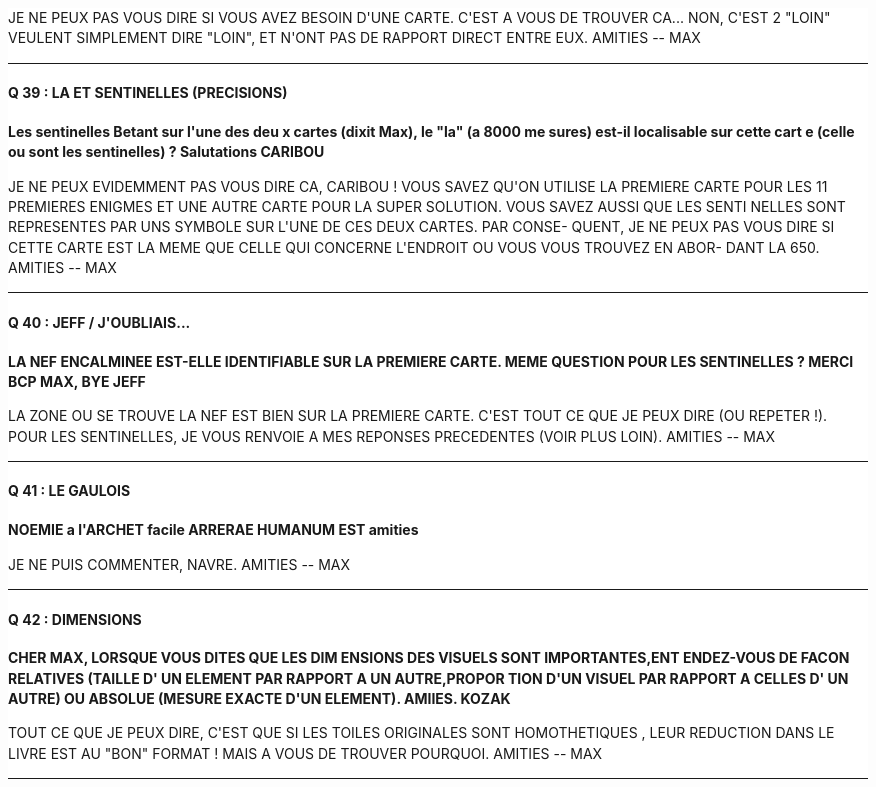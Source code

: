 JE NE PEUX PAS VOUS DIRE SI VOUS AVEZ BESOIN D'UNE
CARTE. C'EST A VOUS DE  TROUVER CA... NON, C'EST 2 "LOIN" VEULENT
SIMPLEMENT DIRE "LOIN", ET N'ONT PAS DE RAPPORT DIRECT ENTRE EUX.
AMITIES -- MAX

---

#### Q 39 : LA ET SENTINELLES (PRECISIONS)

**Les sentinelles Betant sur l'une des deu x cartes
(dixit Max), le "la" (a 8000 me sures) est-il localisable sur cette cart
 e (celle ou sont les sentinelles) ?  Salutations CARIBOU**

JE NE PEUX EVIDEMMENT PAS VOUS DIRE CA, CARIBOU ! VOUS
 SAVEZ QU'ON UTILISE LA  PREMIERE CARTE POUR LES 11 PREMIERES ENIGMES ET
 UNE AUTRE CARTE POUR LA SUPER SOLUTION. VOUS SAVEZ AUSSI QUE LES SENTI
NELLES SONT REPRESENTES PAR UNS SYMBOLE  SUR L'UNE DE CES DEUX CARTES.
PAR CONSE- QUENT, JE NE PEUX PAS VOUS DIRE SI CETTE
CARTE EST LA MEME QUE CELLE QUI CONCERNE L'ENDROIT OU VOUS VOUS TROUVEZ
EN ABOR- DANT LA 650. AMITIES -- MAX

---

#### Q 40 : JEFF  / J'OUBLIAIS...

**LA NEF ENCALMINEE EST-ELLE IDENTIFIABLE SUR LA PREMIERE CARTE. MEME QUESTION POUR LES SENTINELLES ? MERCI BCP MAX, BYE JEFF**

LA ZONE OU SE TROUVE LA NEF EST BIEN SUR LA PREMIERE
CARTE. C'EST TOUT CE QUE JE PEUX DIRE (OU REPETER !). POUR LES
SENTINELLES, JE VOUS RENVOIE  A MES REPONSES PRECEDENTES (VOIR PLUS
LOIN). AMITIES -- MAX

---

#### Q 41 : LE GAULOIS

**NOEMIE a l'ARCHET facile ARRERAE HUMANUM  EST  amities**

JE NE PUIS COMMENTER, NAVRE. AMITIES -- MAX

---

#### Q 42 : DIMENSIONS

**CHER MAX, LORSQUE VOUS DITES QUE LES DIM ENSIONS DES
VISUELS SONT IMPORTANTES,ENT ENDEZ-VOUS DE FACON RELATIVES (TAILLE D' UN
 ELEMENT PAR RAPPORT A UN AUTRE,PROPOR TION D'UN VISUEL PAR RAPPORT A
CELLES D' UN AUTRE) OU ABSOLUE (MESURE EXACTE D'UN  ELEMENT). AMIIES.
KOZAK**

TOUT CE QUE JE PEUX DIRE, C'EST QUE SI LES TOILES
ORIGINALES SONT HOMOTHETIQUES , LEUR REDUCTION DANS LE LIVRE EST AU
"BON" FORMAT ! MAIS A VOUS DE TROUVER POURQUOI. AMITIES -- MAX

---
